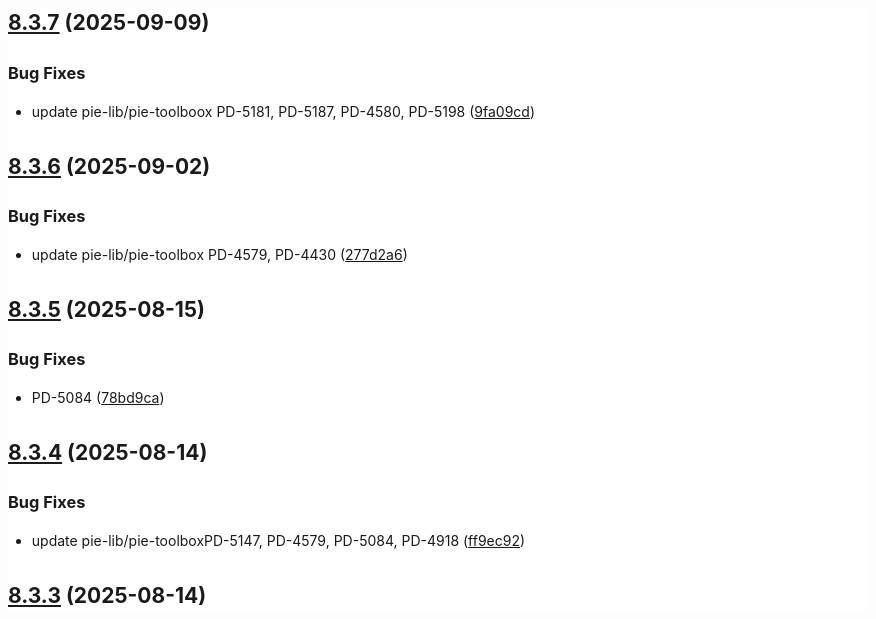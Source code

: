 


## [8.3.7](https://github.com/pie-framework/pie-elements/compare/@pie-element/ebsr-controller@8.3.6...@pie-element/ebsr-controller@8.3.7) (2025-09-09)


### Bug Fixes

* update pie-lib/pie-toolboox PD-5181, PD-5187, PD-4580, PD-5198 ([9fa09cd](https://github.com/pie-framework/pie-elements/commit/9fa09cdb29fe43e292e6f3fba2b88561d8deceab))





## [8.3.6](https://github.com/pie-framework/pie-elements/compare/@pie-element/ebsr-controller@8.3.5...@pie-element/ebsr-controller@8.3.6) (2025-09-02)


### Bug Fixes

* update pie-lib/pie-toolbox PD-4579, PD-4430 ([277d2a6](https://github.com/pie-framework/pie-elements/commit/277d2a6bad2fc884ab9d980f71774ba9eca8dbb5))





## [8.3.5](https://github.com/pie-framework/pie-elements/compare/@pie-element/ebsr-controller@8.3.4...@pie-element/ebsr-controller@8.3.5) (2025-08-15)


### Bug Fixes

* PD-5084 ([78bd9ca](https://github.com/pie-framework/pie-elements/commit/78bd9ca1540c3968ddd36e0ff5cc4ac095865250))





## [8.3.4](https://github.com/pie-framework/pie-elements/compare/@pie-element/ebsr-controller@8.3.3...@pie-element/ebsr-controller@8.3.4) (2025-08-14)


### Bug Fixes

* update pie-lib/pie-toolboxPD-5147, PD-4579, PD-5084, PD-4918 ([ff9ec92](https://github.com/pie-framework/pie-elements/commit/ff9ec92eb659a1664729aaae54eedf3b87f6a96a))





## [8.3.3](https://github.com/pie-framework/pie-elements/compare/@pie-element/ebsr-controller@8.3.2...@pie-element/ebsr-controller@8.3.3) (2025-08-14)

